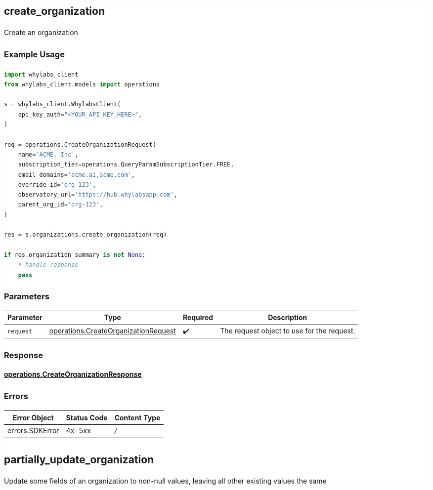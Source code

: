 ## create_organization

Create an organization

### Example Usage

```python
import whylabs_client
from whylabs_client.models import operations

s = whylabs_client.WhylabsClient(
    api_key_auth="<YOUR_API_KEY_HERE>",
)

req = operations.CreateOrganizationRequest(
    name='ACME, Inc',
    subscription_tier=operations.QueryParamSubscriptionTier.FREE,
    email_domains='acme.ai,acme.com',
    override_id='org-123',
    observatory_url='https://hub.whylabsapp.com',
    parent_org_id='org-123',
)

res = s.organizations.create_organization(req)

if res.organization_summary is not None:
    # handle response
    pass

```

### Parameters

| Parameter                                                                                    | Type                                                                                         | Required                                                                                     | Description                                                                                  |
| -------------------------------------------------------------------------------------------- | -------------------------------------------------------------------------------------------- | -------------------------------------------------------------------------------------------- | -------------------------------------------------------------------------------------------- |
| `request`                                                                                    | [operations.CreateOrganizationRequest](../../models/operations/createorganizationrequest.md) | :heavy_check_mark:                                                                           | The request object to use for the request.                                                   |


### Response

**[operations.CreateOrganizationResponse](../../models/operations/createorganizationresponse.md)**
### Errors

| Error Object    | Status Code     | Content Type    |
| --------------- | --------------- | --------------- |
| errors.SDKError | 4x-5xx          | */*             |

## partially_update_organization

Update some fields of an organization to non-null values, leaving all other existing values the same
